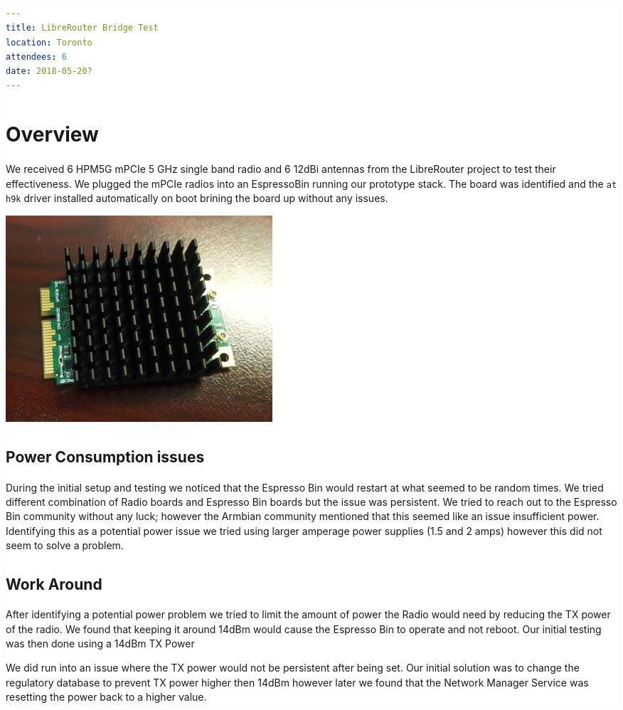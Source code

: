 ```yaml
---
title: LibreRouter Bridge Test
location: Toronto
attendees: 6
date: 2018-05-20?
---
```


# Overview 

We received 6 HPM5G mPCIe 5 GHz single band radio and 6 12dBi antennas from the LibreRouter project to test their effectiveness.  We plugged the mPCIe radios into an EspressoBin running our prototype stack.  The board was identified and the `ath9k` driver installed automatically on boot brining the board up without any issues.  

![HPM5G](../images/20180530_tomesh-HPM5G.jpg?raw=true)

## Power Consumption issues

During the initial setup and testing we noticed that the Espresso Bin would restart at what seemed to be random times. We tried different combination of Radio boards and Espresso Bin boards but the issue was persistent. We tried to reach out to the Espresso Bin community without any luck; however the Armbian community mentioned that this seemed like an issue insufficient power. Identifying this as a potential power issue we tried using larger amperage power supplies (1.5 and 2 amps) however this did not seem to solve a problem.

## Work Around

After identifying a potential power problem we tried to limit the amount of power the Radio would need by reducing the TX power of the radio.  We found that keeping it around 14dBm would cause the Espresso Bin to operate and not reboot.  Our initial testing was then done using a 14dBm TX Power

We did run into an issue where the TX power would not be persistent after being set.  Our initial solution was to change the regulatory database to prevent TX power higher then 14dBm however later we found that the Network Manager Service was resetting the power back to a higher value.
